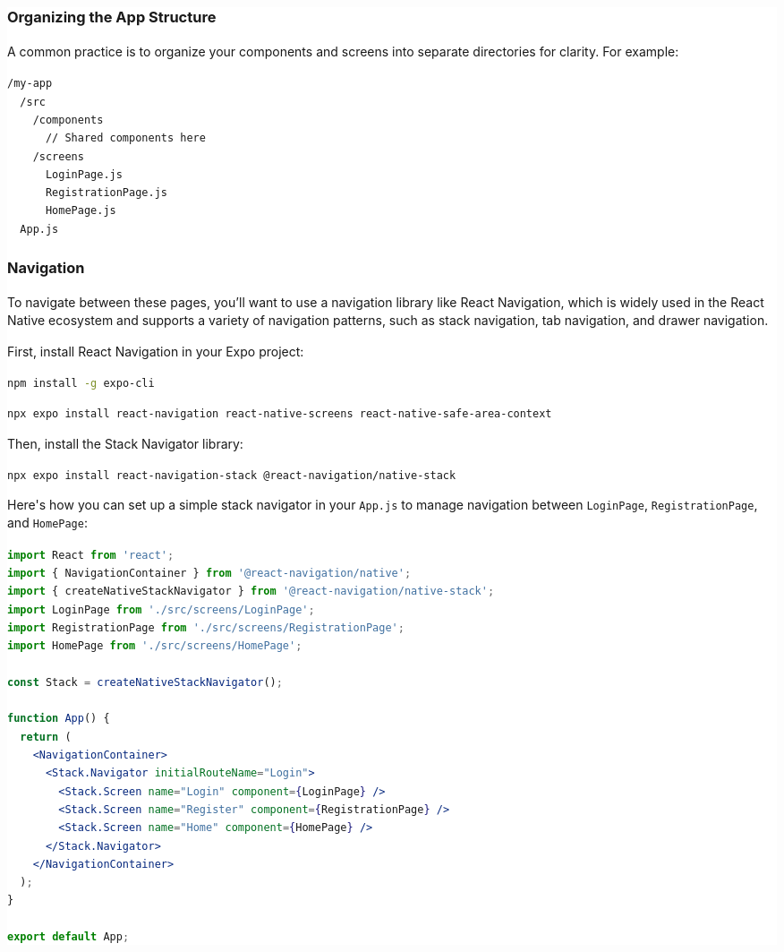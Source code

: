 ### Organizing the App Structure

A common practice is to organize your components and screens into separate directories for clarity. For example:

```
/my-app
  /src
    /components
      // Shared components here
    /screens
      LoginPage.js
      RegistrationPage.js
      HomePage.js
  App.js
```

### Navigation

To navigate between these pages, you’ll want to use a navigation library like React Navigation, which is widely used in the React Native ecosystem and supports a variety of navigation patterns, such as stack navigation, tab navigation, and drawer navigation.

First, install React Navigation in your Expo project:

```bash
npm install -g expo-cli
```

```bash
npx expo install react-navigation react-native-screens react-native-safe-area-context
```

Then, install the Stack Navigator library:

```bash
npx expo install react-navigation-stack @react-navigation/native-stack
```

Here's how you can set up a simple stack navigator in your `App.js` to manage navigation between `LoginPage`, `RegistrationPage`, and `HomePage`:

```jsx
import React from 'react';
import { NavigationContainer } from '@react-navigation/native';
import { createNativeStackNavigator } from '@react-navigation/native-stack';
import LoginPage from './src/screens/LoginPage';
import RegistrationPage from './src/screens/RegistrationPage';
import HomePage from './src/screens/HomePage';

const Stack = createNativeStackNavigator();

function App() {
  return (
    <NavigationContainer>
      <Stack.Navigator initialRouteName="Login">
        <Stack.Screen name="Login" component={LoginPage} />
        <Stack.Screen name="Register" component={RegistrationPage} />
        <Stack.Screen name="Home" component={HomePage} />
      </Stack.Navigator>
    </NavigationContainer>
  );
}

export default App;
```
